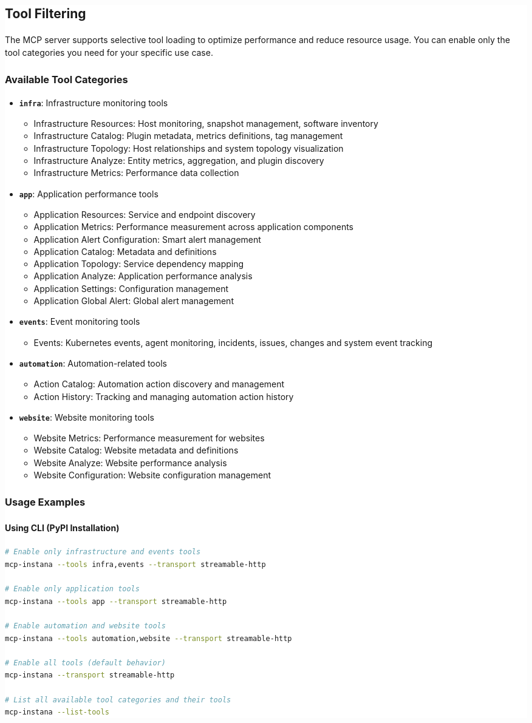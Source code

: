 
## Tool Filtering

The MCP server supports selective tool loading to optimize performance and reduce resource usage. You can enable only the tool categories you need for your specific use case.

### Available Tool Categories

- **`infra`**: Infrastructure monitoring tools
  - Infrastructure Resources: Host monitoring, snapshot management, software inventory
  - Infrastructure Catalog: Plugin metadata, metrics definitions, tag management
  - Infrastructure Topology: Host relationships and system topology visualization
  - Infrastructure Analyze: Entity metrics, aggregation, and plugin discovery
  - Infrastructure Metrics: Performance data collection

- **`app`**: Application performance tools
  - Application Resources: Service and endpoint discovery
  - Application Metrics: Performance measurement across application components
  - Application Alert Configuration: Smart alert management
  - Application Catalog: Metadata and definitions
  - Application Topology: Service dependency mapping
  - Application Analyze: Application performance analysis
  - Application Settings: Configuration management
  - Application Global Alert: Global alert management

- **`events`**: Event monitoring tools
  - Events: Kubernetes events, agent monitoring, incidents, issues, changes and system event tracking

- **`automation`**: Automation-related tools
  - Action Catalog: Automation action discovery and management
  - Action History: Tracking and managing automation action history

- **`website`**: Website monitoring tools
  - Website Metrics: Performance measurement for websites
  - Website Catalog: Website metadata and definitions
  - Website Analyze: Website performance analysis
  - Website Configuration: Website configuration management

### Usage Examples

#### Using CLI (PyPI Installation)

```bash
# Enable only infrastructure and events tools
mcp-instana --tools infra,events --transport streamable-http

# Enable only application tools
mcp-instana --tools app --transport streamable-http

# Enable automation and website tools
mcp-instana --tools automation,website --transport streamable-http

# Enable all tools (default behavior)
mcp-instana --transport streamable-http

# List all available tool categories and their tools
mcp-instana --list-tools
```

